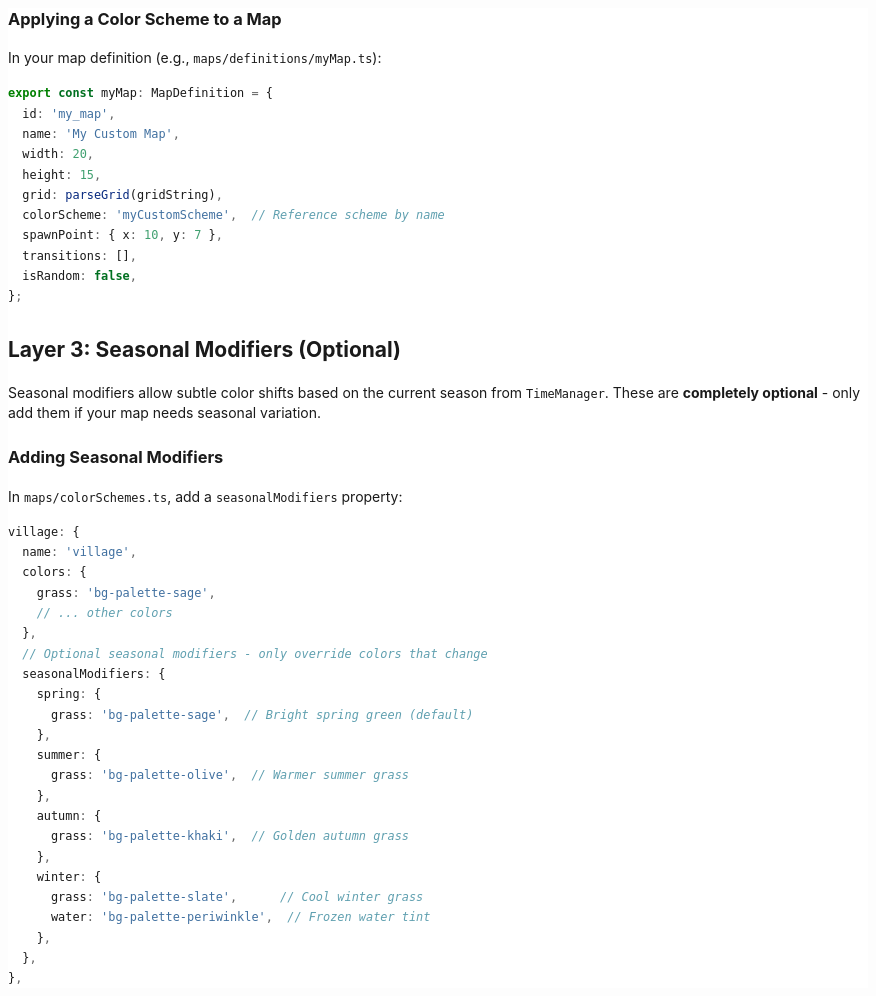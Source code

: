 ### Applying a Color Scheme to a Map

In your map definition (e.g., `maps/definitions/myMap.ts`):

```typescript
export const myMap: MapDefinition = {
  id: 'my_map',
  name: 'My Custom Map',
  width: 20,
  height: 15,
  grid: parseGrid(gridString),
  colorScheme: 'myCustomScheme',  // Reference scheme by name
  spawnPoint: { x: 10, y: 7 },
  transitions: [],
  isRandom: false,
};
```

## Layer 3: Seasonal Modifiers (Optional)

Seasonal modifiers allow subtle color shifts based on the current season from `TimeManager`. These are **completely optional** - only add them if your map needs seasonal variation.

### Adding Seasonal Modifiers

In `maps/colorSchemes.ts`, add a `seasonalModifiers` property:

```typescript
village: {
  name: 'village',
  colors: {
    grass: 'bg-palette-sage',
    // ... other colors
  },
  // Optional seasonal modifiers - only override colors that change
  seasonalModifiers: {
    spring: {
      grass: 'bg-palette-sage',  // Bright spring green (default)
    },
    summer: {
      grass: 'bg-palette-olive',  // Warmer summer grass
    },
    autumn: {
      grass: 'bg-palette-khaki',  // Golden autumn grass
    },
    winter: {
      grass: 'bg-palette-slate',      // Cool winter grass
      water: 'bg-palette-periwinkle',  // Frozen water tint
    },
  },
},
```
